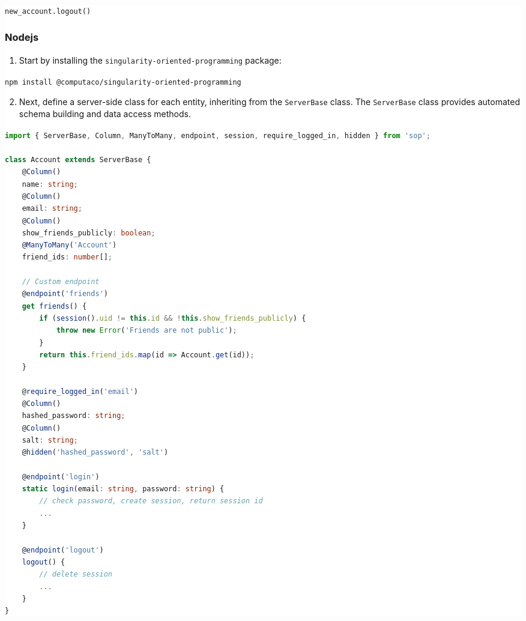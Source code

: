 ```python
new_account.logout()
```

### Nodejs

1. Start by installing the `singularity-oriented-programming` package:

```bash
npm install @computaco/singularity-oriented-programming
```

2. Next, define a server-side class for each entity, inheriting from the `ServerBase` class. The `ServerBase` class provides automated schema building and data access methods.

```typescript
import { ServerBase, Column, ManyToMany, endpoint, session, require_logged_in, hidden } from 'sop';

class Account extends ServerBase {
    @Column()
    name: string;
    @Column()
    email: string;
    @Column()
    show_friends_publicly: boolean;
    @ManyToMany('Account')
    friend_ids: number[];
    
    // Custom endpoint
    @endpoint('friends')
    get friends() {
        if (session().uid != this.id && !this.show_friends_publicly) {
            throw new Error('Friends are not public');
        }
        return this.friend_ids.map(id => Account.get(id));
    }
    
    @require_logged_in('email')
    @Column()
    hashed_password: string;
    @Column()
    salt: string;
    @hidden('hashed_password', 'salt')

    @endpoint('login')
    static login(email: string, password: string) {
        // check password, create session, return session id
        ...
    }

    @endpoint('logout')
    logout() {
        // delete session
        ...
    }
}
```
